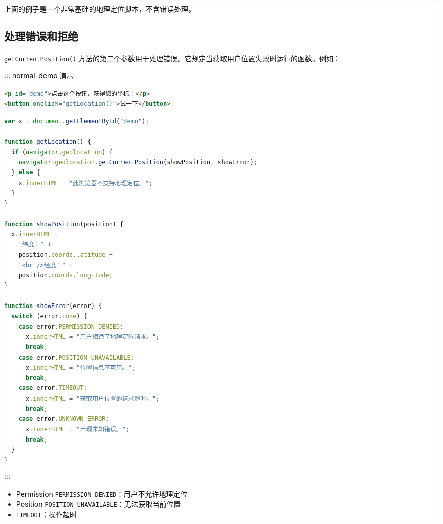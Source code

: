 上面的例子是一个非常基础的地理定位脚本，不含错误处理。

## 处理错误和拒绝

`getCurrentPosition()` 方法的第二个参数用于处理错误。它规定当获取用户位置失败时运行的函数。例如：

::: normal-demo 演示

```html
<p id="demo">点击这个按钮，获得您的坐标：</p>
<button onclick="getLocation()">试一下</button>
```

```js
var x = document.getElementById("demo");

function getLocation() {
  if (navigator.geolocation) {
    navigator.geolocation.getCurrentPosition(showPosition, showError);
  } else {
    x.innerHTML = "此浏览器不支持地理定位。";
  }
}

function showPosition(position) {
  x.innerHTML =
    "纬度：" +
    position.coords.latitude +
    "<br />经度：" +
    position.coords.longitude;
}

function showError(error) {
  switch (error.code) {
    case error.PERMISSION_DENIED:
      x.innerHTML = "用户拒绝了地理定位请求。";
      break;
    case error.POSITION_UNAVAILABLE:
      x.innerHTML = "位置信息不可用。";
      break;
    case error.TIMEOUT:
      x.innerHTML = "获取用户位置的请求超时。";
      break;
    case error.UNKNOWN_ERROR:
      x.innerHTML = "出现未知错误。";
      break;
  }
}
```

:::

- Permission `PERMISSION_DENIED`：用户不允许地理定位
- Position `POSITION_UNAVAILABLE`：无法获取当前位置
- `TIMEOUT`：操作超时

